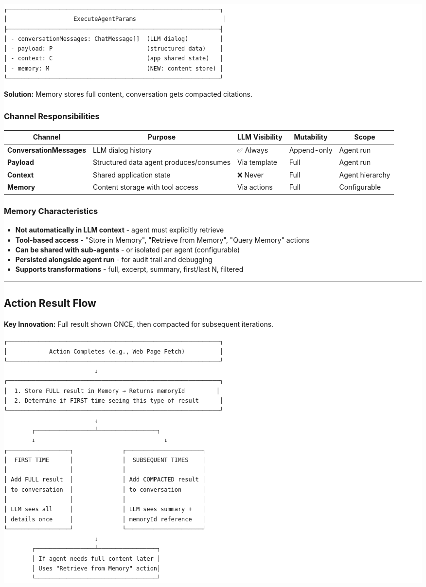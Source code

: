 ```
┌─────────────────────────────────────────────────────────────┐
│                   ExecuteAgentParams                         │
├─────────────────────────────────────────────────────────────┤
│ - conversationMessages: ChatMessage[]  (LLM dialog)         │
│ - payload: P                           (structured data)    │
│ - context: C                           (app shared state)   │
│ - memory: M                            (NEW: content store) │
└─────────────────────────────────────────────────────────────┘
```

**Solution:** Memory stores full content, conversation gets compacted citations.

### Channel Responsibilities

| Channel | Purpose | LLM Visibility | Mutability | Scope |
|---------|---------|----------------|------------|-------|
| **ConversationMessages** | LLM dialog history | ✅ Always | Append-only | Agent run |
| **Payload** | Structured data agent produces/consumes | Via template | Full | Agent run |
| **Context** | Shared application state | ❌ Never | Full | Agent hierarchy |
| **Memory** | Content storage with tool access | Via actions | Full | Configurable |

### Memory Characteristics

- **Not automatically in LLM context** - agent must explicitly retrieve
- **Tool-based access** - "Store in Memory", "Retrieve from Memory", "Query Memory" actions
- **Can be shared with sub-agents** - or isolated per agent (configurable)
- **Persisted alongside agent run** - for audit trail and debugging
- **Supports transformations** - full, excerpt, summary, first/last N, filtered

---

## Action Result Flow

**Key Innovation:** Full result shown ONCE, then compacted for subsequent iterations.

```
┌─────────────────────────────────────────────────────────────┐
│            Action Completes (e.g., Web Page Fetch)          │
└─────────────────────────────────────────────────────────────┘
                          ↓
┌─────────────────────────────────────────────────────────────┐
│  1. Store FULL result in Memory → Returns memoryId         │
│  2. Determine if FIRST time seeing this type of result      │
└─────────────────────────────────────────────────────────────┘
                          ↓
        ┌─────────────────┴─────────────────┐
        ↓                                     ↓
┌──────────────────┐              ┌──────────────────────┐
│  FIRST TIME      │              │  SUBSEQUENT TIMES    │
│                  │              │                      │
│ Add FULL result  │              │ Add COMPACTED result │
│ to conversation  │              │ to conversation      │
│                  │              │                      │
│ LLM sees all     │              │ LLM sees summary +   │
│ details once     │              │ memoryId reference   │
└──────────────────┘              └──────────────────────┘
                          ↓
        ┌─────────────────┴─────────────────┐
        │ If agent needs full content later │
        │ Uses "Retrieve from Memory" action│
        └───────────────────────────────────┘
```